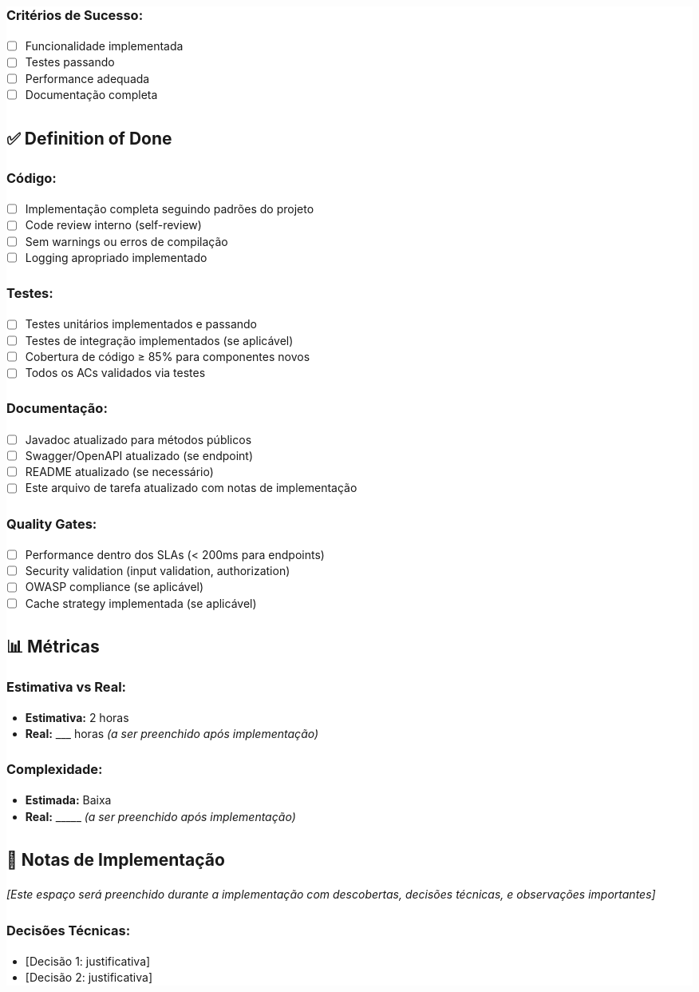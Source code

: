 ### **Critérios de Sucesso:**
- [ ] Funcionalidade implementada
- [ ] Testes passando
- [ ] Performance adequada
- [ ] Documentação completa

## ✅ Definition of Done

### **Código:**
- [ ] Implementação completa seguindo padrões do projeto
- [ ] Code review interno (self-review)
- [ ] Sem warnings ou erros de compilação
- [ ] Logging apropriado implementado

### **Testes:**
- [ ] Testes unitários implementados e passando
- [ ] Testes de integração implementados (se aplicável)
- [ ] Cobertura de código ≥ 85% para componentes novos
- [ ] Todos os ACs validados via testes

### **Documentação:**
- [ ] Javadoc atualizado para métodos públicos
- [ ] Swagger/OpenAPI atualizado (se endpoint)
- [ ] README atualizado (se necessário)
- [ ] Este arquivo de tarefa atualizado com notas de implementação

### **Quality Gates:**
- [ ] Performance dentro dos SLAs (< 200ms para endpoints)
- [ ] Security validation (input validation, authorization)
- [ ] OWASP compliance (se aplicável)
- [ ] Cache strategy implementada (se aplicável)

## 📊 Métricas

### **Estimativa vs Real:**
- **Estimativa:** 2 horas
- **Real:** ___ horas *(a ser preenchido após implementação)*

### **Complexidade:**
- **Estimada:** Baixa
- **Real:** _____ *(a ser preenchido após implementação)*

## 📝 Notas de Implementação
*[Este espaço será preenchido durante a implementação com descobertas, decisões técnicas, e observações importantes]*

### **Decisões Técnicas:**
- [Decisão 1: justificativa]
- [Decisão 2: justificativa]
